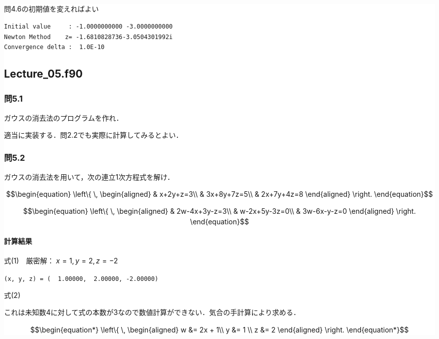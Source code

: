 問4.6の初期値を変えればよい
```
Initial value     : -1.0000000000 -3.0000000000
Newton Method    z= -1.6810828736-3.0504301992i
Convergence delta :  1.0E-10
```

## Lecture_05.f90
### 問5.1
ガウスの消去法のプログラムを作れ．

適当に実装する．問2.2でも実際に計算してみるとよい．

### 問5.2
ガウスの消去法を用いて，次の連立1次方程式を解け．
```math
\begin{equation}
  \left\{ \,
  \begin{aligned}
      & x+2y+z=3\\
      & 3x+8y+7z=5\\
      & 2x+7y+4z=8
    \end{aligned}
  \right.
\end{equation}
```
```math
\begin{equation}
  \left\{ \,
  \begin{aligned}
      & 2w-4x+3y-z=3\\
      & w-2x+5y-3z=0\\
      & 3w-6x-y-z=0
    \end{aligned}
  \right.
\end{equation}
```

#### 計算結果
式(1)　厳密解： $` x=1, y=2, z=-2 `$
```
(x, y, z) = (  1.00000,  2.00000, -2.00000)
```
式(2)

これは未知数4に対して式の本数が3なので数値計算ができない．気合の手計算により求める．
```math
\begin{equation*}
  \left\{ \,
  \begin{aligned}
      w &= 2x + 1\\
      y &= 1     \\
      z &= 2
    \end{aligned}
  \right.
\end{equation*}
```
